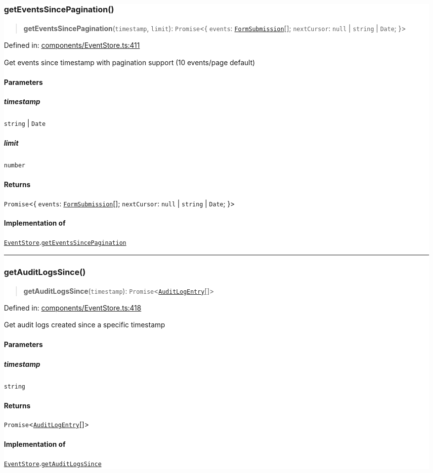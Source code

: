### getEventsSincePagination()

> **getEventsSincePagination**(`timestamp`, `limit`): `Promise`\<\{ `events`: [`FormSubmission`](../interfaces/FormSubmission.md)[]; `nextCursor`: `null` \| `string` \| `Date`; \}\>

Defined in: [components/EventStore.ts:411](https://github.com/idpass/idpass-data-collect/blob/main/packages/datacollect/src/components/EventStore.ts#L411)

Get events since timestamp with pagination support (10 events/page default)

#### Parameters

##### timestamp

`string` | `Date`

##### limit

`number`

#### Returns

`Promise`\<\{ `events`: [`FormSubmission`](../interfaces/FormSubmission.md)[]; `nextCursor`: `null` \| `string` \| `Date`; \}\>

#### Implementation of

[`EventStore`](../interfaces/EventStore.md).[`getEventsSincePagination`](../interfaces/EventStore.md#geteventssincepagination)

***

### getAuditLogsSince()

> **getAuditLogsSince**(`timestamp`): `Promise`\<[`AuditLogEntry`](../interfaces/AuditLogEntry.md)[]\>

Defined in: [components/EventStore.ts:418](https://github.com/idpass/idpass-data-collect/blob/main/packages/datacollect/src/components/EventStore.ts#L418)

Get audit logs created since a specific timestamp

#### Parameters

##### timestamp

`string`

#### Returns

`Promise`\<[`AuditLogEntry`](../interfaces/AuditLogEntry.md)[]\>

#### Implementation of

[`EventStore`](../interfaces/EventStore.md).[`getAuditLogsSince`](../interfaces/EventStore.md#getauditlogssince)
